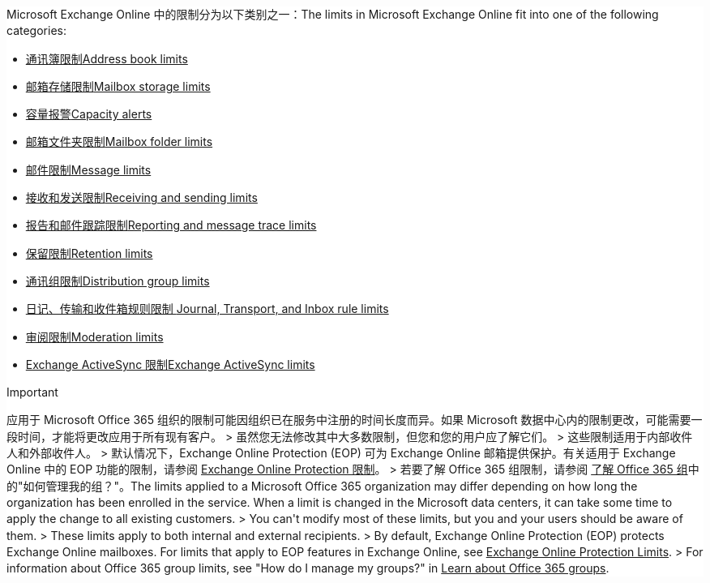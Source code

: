 <span data-ttu-id="c86e2-107">Microsoft Exchange Online 中的限制分为以下类别之一：</span><span class="sxs-lookup"><span data-stu-id="c86e2-107">The limits in Microsoft Exchange Online fit into one of the following categories:</span></span>
  
- [<span data-ttu-id="c86e2-108">通讯簿限制</span><span class="sxs-lookup"><span data-stu-id="c86e2-108">Address book limits</span></span>](#abl.md)
    
- [<span data-ttu-id="c86e2-109">邮箱存储限制</span><span class="sxs-lookup"><span data-stu-id="c86e2-109">Mailbox storage limits</span></span>](#StorageLimits.md)
    
- [<span data-ttu-id="c86e2-110">容量报警</span><span class="sxs-lookup"><span data-stu-id="c86e2-110">Capacity alerts</span></span>](#CapacityAlerts.md)
    
- [<span data-ttu-id="c86e2-111">邮箱文件夹限制</span><span class="sxs-lookup"><span data-stu-id="c86e2-111">Mailbox folder limits</span></span>](exchange-online-limits.md#MailboxFolderLimits)
    
- [<span data-ttu-id="c86e2-112">邮件限制</span><span class="sxs-lookup"><span data-stu-id="c86e2-112">Message limits</span></span>](#MessageLimits.md)
    
- [<span data-ttu-id="c86e2-113">接收和发送限制</span><span class="sxs-lookup"><span data-stu-id="c86e2-113">Receiving and sending limits</span></span>](#RecipientLimits.md)
    
- [<span data-ttu-id="c86e2-114">报告和邮件跟踪限制</span><span class="sxs-lookup"><span data-stu-id="c86e2-114">Reporting and message trace limits</span></span>](exchange-online-limits.md#reporting-and-message-trace-limits)
    
- [<span data-ttu-id="c86e2-115">保留限制</span><span class="sxs-lookup"><span data-stu-id="c86e2-115">Retention limits</span></span>](#RetentionLimits.md)
    
- [<span data-ttu-id="c86e2-116">通讯组限制</span><span class="sxs-lookup"><span data-stu-id="c86e2-116">Distribution group limits</span></span>](#DistributionGroupLimits.md)
    
- [<span data-ttu-id="c86e2-117">日记、传输和收件箱规则限制 </span><span class="sxs-lookup"><span data-stu-id="c86e2-117">Journal, Transport, and Inbox rule limits </span></span>](#TransportRuleLimits.md)
    
- [<span data-ttu-id="c86e2-118">审阅限制</span><span class="sxs-lookup"><span data-stu-id="c86e2-118">Moderation limits</span></span>](#ModerationLimits.md)
    
- [<span data-ttu-id="c86e2-119">Exchange ActiveSync 限制</span><span class="sxs-lookup"><span data-stu-id="c86e2-119">Exchange ActiveSync limits </span></span>](exchange-online-limits.md#exchange-activesync-limits)
    
> [!IMPORTANT]
>  <span data-ttu-id="c86e2-p102">应用于 Microsoft Office 365 组织的限制可能因组织已在服务中注册的时间长度而异。如果 Microsoft 数据中心内的限制更改，可能需要一段时间，才能将更改应用于所有现有客户。 >  虽然您无法修改其中大多数限制，但您和您的用户应了解它们。 >  这些限制适用于内部收件人和外部收件人。 >  默认情况下，Exchange Online Protection (EOP) 可为 Exchange Online 邮箱提供保护。有关适用于 Exchange Online 中的 EOP 功能的限制，请参阅 [Exchange Online Protection 限制](../exchange-online-protection-service-description/exchange-online-protection-limits.md)。 >  若要了解 Office 365 组限制，请参阅 [了解 Office 365 组](https://go.microsoft.com/fwlink/?linkid=846714)中的"如何管理我的组？"。</span><span class="sxs-lookup"><span data-stu-id="c86e2-p102">The limits applied to a Microsoft Office 365 organization may differ depending on how long the organization has been enrolled in the service. When a limit is changed in the Microsoft data centers, it can take some time to apply the change to all existing customers. >  You can't modify most of these limits, but you and your users should be aware of them. >  These limits apply to both internal and external recipients. >  By default, Exchange Online Protection (EOP) protects Exchange Online mailboxes. For limits that apply to EOP features in Exchange Online, see [Exchange Online Protection Limits](../exchange-online-protection-service-description/exchange-online-protection-limits.md). >  For information about Office 365 group limits, see "How do I manage my groups?" in [Learn about Office 365 groups](https://go.microsoft.com/fwlink/?linkid=846714).</span></span> 
  